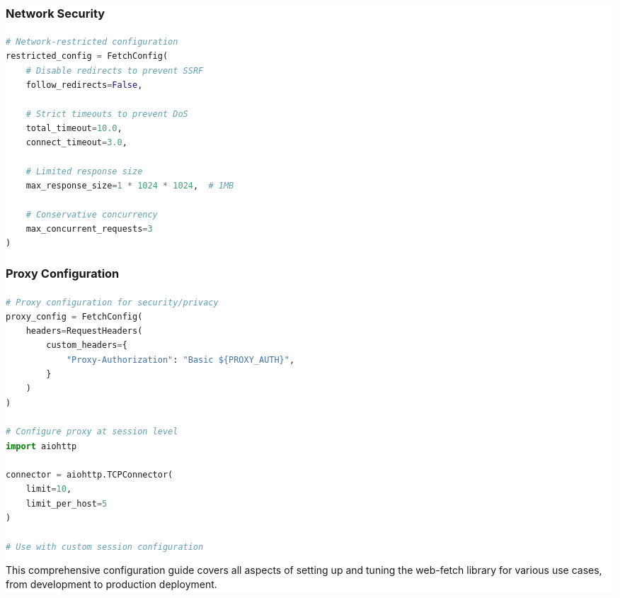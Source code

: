 ### Network Security

```python
# Network-restricted configuration
restricted_config = FetchConfig(
    # Disable redirects to prevent SSRF
    follow_redirects=False,

    # Strict timeouts to prevent DoS
    total_timeout=10.0,
    connect_timeout=3.0,

    # Limited response size
    max_response_size=1 * 1024 * 1024,  # 1MB

    # Conservative concurrency
    max_concurrent_requests=3
)
```

### Proxy Configuration

```python
# Proxy configuration for security/privacy
proxy_config = FetchConfig(
    headers=RequestHeaders(
        custom_headers={
            "Proxy-Authorization": "Basic ${PROXY_AUTH}",
        }
    )
)

# Configure proxy at session level
import aiohttp

connector = aiohttp.TCPConnector(
    limit=10,
    limit_per_host=5
)

# Use with custom session configuration
```

This comprehensive configuration guide covers all aspects of setting up and tuning the web-fetch library for various use cases, from development to production deployment.
